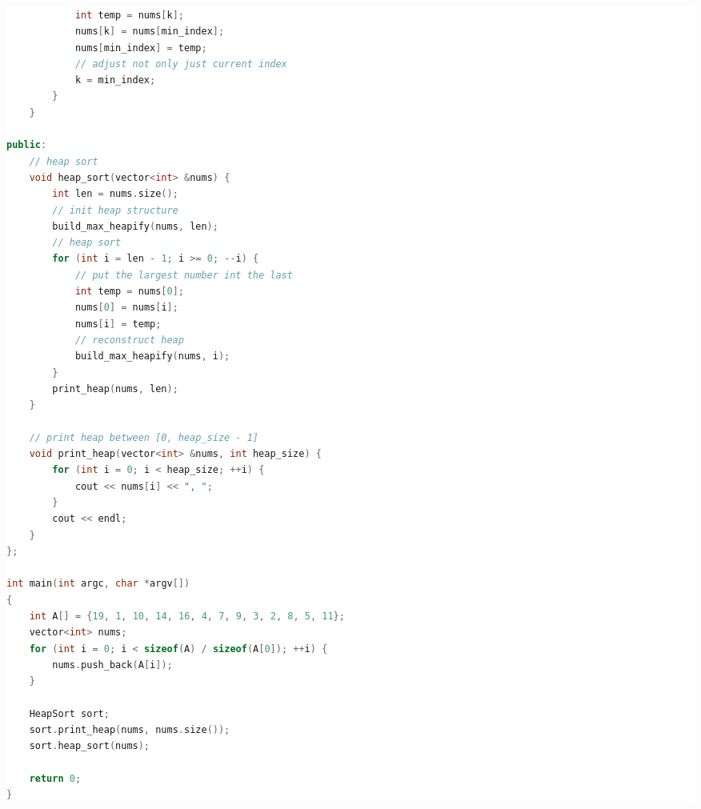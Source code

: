 ```c++
			int temp = nums[k];
			nums[k] = nums[min_index];
			nums[min_index] = temp;
			// adjust not only just current index
			k = min_index;
		}
	}

public:
	// heap sort
	void heap_sort(vector<int> &nums) {
		int len = nums.size();
		// init heap structure
		build_max_heapify(nums, len);
		// heap sort
		for (int i = len - 1; i >= 0; --i) {
			// put the largest number int the last
			int temp = nums[0];
			nums[0] = nums[i];
			nums[i] = temp;
			// reconstruct heap
			build_max_heapify(nums, i);
		}
		print_heap(nums, len);
	}

	// print heap between [0, heap_size - 1]
	void print_heap(vector<int> &nums, int heap_size) {
		for (int i = 0; i < heap_size; ++i) {
			cout << nums[i] << ", ";
		}
		cout << endl;
	}
};

int main(int argc, char *argv[])
{
	int A[] = {19, 1, 10, 14, 16, 4, 7, 9, 3, 2, 8, 5, 11};
	vector<int> nums;
	for (int i = 0; i < sizeof(A) / sizeof(A[0]); ++i) {
		nums.push_back(A[i]);
	}

	HeapSort sort;
	sort.print_heap(nums, nums.size());
	sort.heap_sort(nums);

	return 0;
}
```
